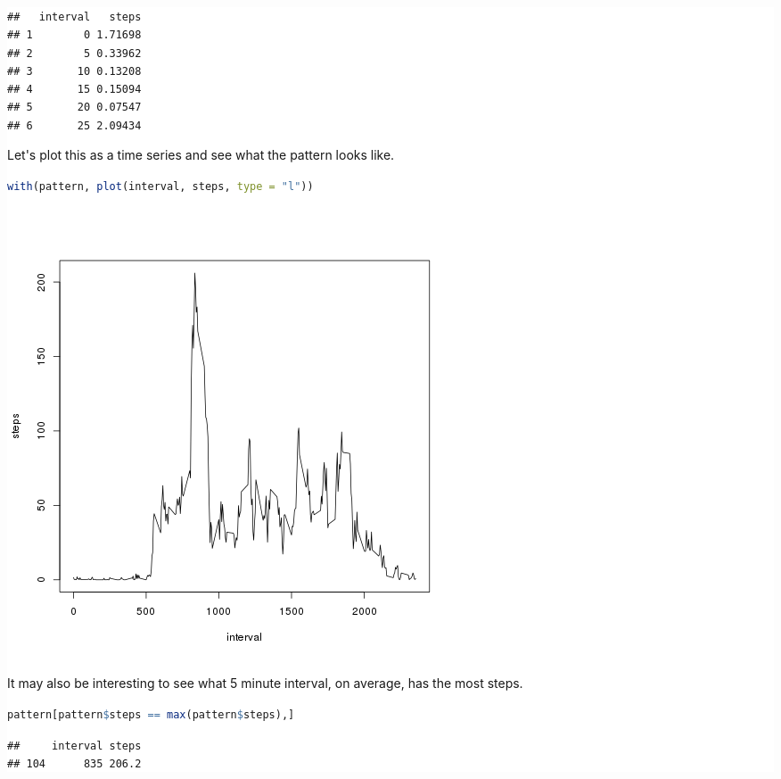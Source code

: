 ```
##   interval   steps
## 1        0 1.71698
## 2        5 0.33962
## 3       10 0.13208
## 4       15 0.15094
## 5       20 0.07547
## 6       25 2.09434
```

Let's plot this as a time series and see what the pattern looks like.


```r
with(pattern, plot(interval, steps, type = "l"))
```

![plot of chunk unnamed-chunk-8](figure/unnamed-chunk-8.png) 

It may also be interesting to see what 5 minute interval, on average, has the most steps.


```r
pattern[pattern$steps == max(pattern$steps),]
```

```
##     interval steps
## 104      835 206.2
```
